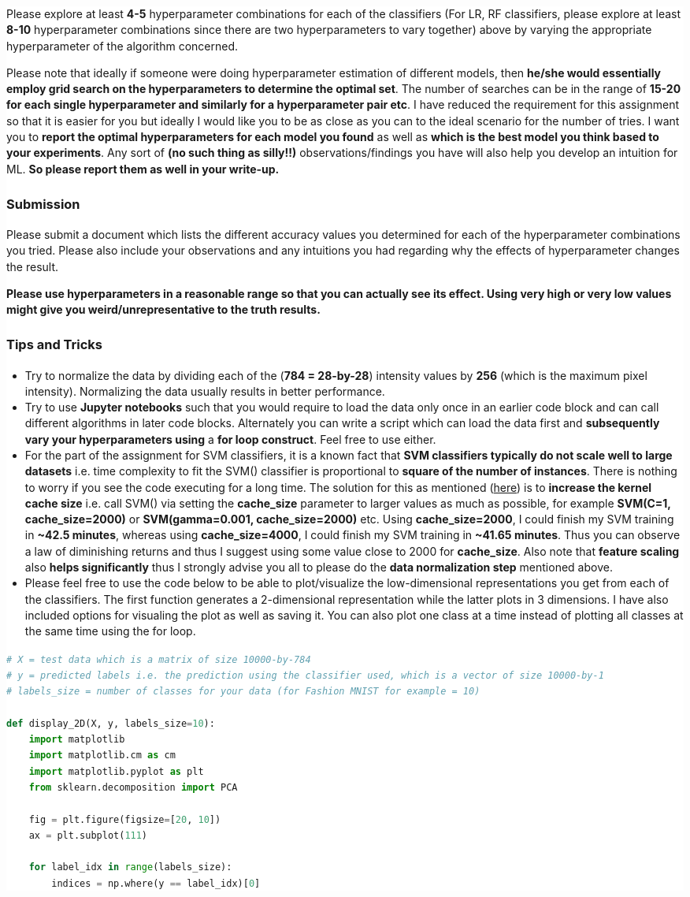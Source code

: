Please explore at least **4-5** hyperparameter combinations for each of the classifiers (For LR, RF classifiers, please explore at least **8-10** hyperparameter combinations since there are two hyperparameters to vary together) above by varying the appropriate hyperparameter of the algorithm concerned.

Please note that ideally if someone were doing hyperparameter estimation of different models, then **he/she would essentially employ grid search on the hyperparameters to determine the optimal set**. The number of searches can be in the range of **15-20 for each single hyperparameter and similarly for a hyperparameter pair etc**. I have reduced the requirement for this assignment so that it is easier for you but ideally I would like you to be as close as you can to the ideal scenario for the number of tries. I want you to **report the optimal hyperparameters for each model you found** as well as **which is the best model you think based to your experiments**. Any sort of **(no such thing as silly!!)** observations/findings you have will also help you develop an intuition for ML. **So please report them as well in your write-up.**

### Submission ###
Please submit a document which lists the different accuracy values you determined for each of the hyperparameter combinations you tried. Please also include your observations and any intuitions you had regarding why the effects of hyperparameter changes the result.

__Please use hyperparameters in a reasonable range so that you can actually see its effect. Using very high or very low values might give you weird/unrepresentative to the truth results.__

### Tips and Tricks ###
* Try to normalize the data by dividing each of the (**784 = 28-by-28**) intensity values by **256** (which is the maximum pixel intensity). Normalizing the data usually results in better performance.
* Try to use **Jupyter notebooks** such that you would require to load the data only once in an earlier code block and can call different algorithms in later code blocks. Alternately you can write a script which can load the data first and **subsequently vary your hyperparameters using** a **for loop construct**. Feel free to use either.
* For the part of the assignment for SVM classifiers, it is a known fact that __SVM classifiers typically do not scale well to large datasets__ i.e. time complexity to fit the SVM() classifier is proportional to __square of the number of instances__. There is nothing to worry if you see the code executing for a long time. The solution for this as mentioned ([here](http://scikit-learn.org/stable/modules/svm.html#complexity)) is to __increase the kernel cache size__ i.e. call SVM() via setting the __cache_size__ parameter to larger values as much as possible, for example __SVM(C=1, cache_size=2000)__ or __SVM(gamma=0.001, cache_size=2000)__ etc. Using __cache_size=2000__, I could finish my SVM training in __~42.5 minutes__, whereas using __cache_size=4000__, I could finish my SVM training in __~41.65 minutes__. Thus you can observe a law of diminishing returns and thus I suggest using some value close to 2000 for __cache_size__. Also note that __feature scaling__ also __helps significantly__ thus I strongly advise you all to please do the __data normalization step__ mentioned above.
* Please feel free to use the code below to be able to plot/visualize the low-dimensional representations you get from each of the classifiers. The first function generates a 2-dimensional representation while the latter plots in 3 dimensions. I have also included options for visualing the plot as well as saving it. You can also plot one class at a time instead of plotting all classes at the same time using the for loop.

```python
# X = test data which is a matrix of size 10000-by-784
# y = predicted labels i.e. the prediction using the classifier used, which is a vector of size 10000-by-1 
# labels_size = number of classes for your data (for Fashion MNIST for example = 10)

def display_2D(X, y, labels_size=10):
	import matplotlib
	import matplotlib.cm as cm
	import matplotlib.pyplot as plt
	from sklearn.decomposition import PCA

	fig = plt.figure(figsize=[20, 10])
	ax = plt.subplot(111)

	for label_idx in range(labels_size):
		indices = np.where(y == label_idx)[0]
```